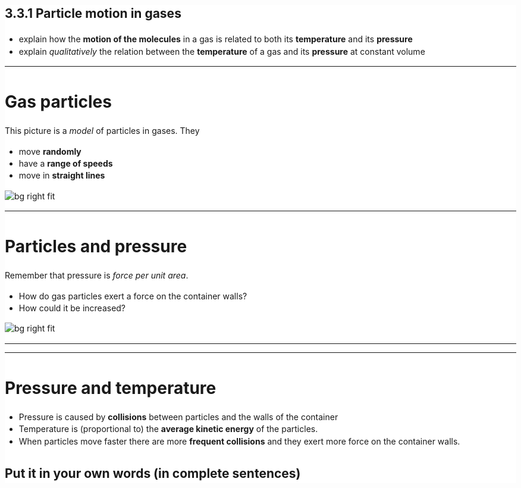## 3.3.1 Particle motion in gases

- explain how the **motion of the molecules** in a gas is related to both its **temperature** and its **pressure**
- explain _qualitatively_ the relation between the **temperature** of a gas and its **pressure** at constant volume

---

# Gas particles

This picture is a _model_ of particles in gases.
They

- move **randomly**
- have a **range of speeds**
- move in **straight lines**

![bg right fit](https://upload.wikimedia.org/wikipedia/commons/6/6d/Translational_motion.gif?20080328033120)

---

# Particles and pressure

Remember that pressure is _force per unit area_.

- How do gas particles exert a force on the container walls?
- How could it be increased?

![bg right fit](https://upload.wikimedia.org/wikipedia/commons/6/6d/Translational_motion.gif?20080328033120)

---

<iframe src="https://phet.colorado.edu/sims/html/gas-properties/latest/gas-properties_en.html"
        width="100%"
        height="100%"
        allowfullscreen>
</iframe>

---

# Pressure and temperature

- Pressure is caused by **collisions** between particles and the walls of the container
- Temperature is (proportional to) the **average kinetic energy** of the particles.
- When particles move faster there are more **frequent collisions** and they exert more force on the container walls.

## Put it in your own words (in complete sentences)
